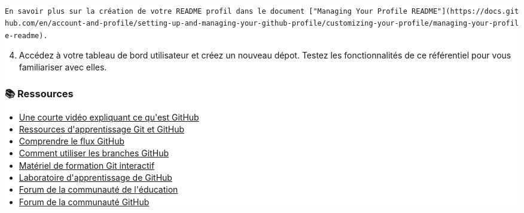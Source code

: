    En savoir plus sur la création de votre README profil dans le document ["Managing Your Profile README"](https://docs.github.com/en/account-and-profile/setting-up-and-managing-your-github-profile/customizing-your-profile/managing-your-profile-readme).

4. Accédez à votre tableau de bord utilisateur et créez un nouveau dépot. Testez les fonctionnalités de ce référentiel pour vous familiariser avec elles.

### 📚 Ressources
* [Une courte vidéo expliquant ce qu'est GitHub](https://www.youtube.com/watch?v=w3jLJU7DT5E&feature=youtu.be)
* [Ressources d'apprentissage Git et GitHub](https://docs.github.com/en/github/getting-started-with-github/git-and-github-learning-resources)
* [Comprendre le flux GitHub](https://guides.github.com/introduction/flow/)
* [Comment utiliser les branches GitHub](https://www.youtube.com/watch?v=H5GJfcp3p4Q&feature=youtu.be)
* [Matériel de formation Git interactif](https://githubtraining.github.io/training-manual/#/01_getting_ready_for_class)
* [Laboratoire d'apprentissage de GitHub](https://lab.github.com/)
* [Forum de la communauté de l'éducation](https://education.github.community/)
* [Forum de la communauté GitHub](https://github.community/)